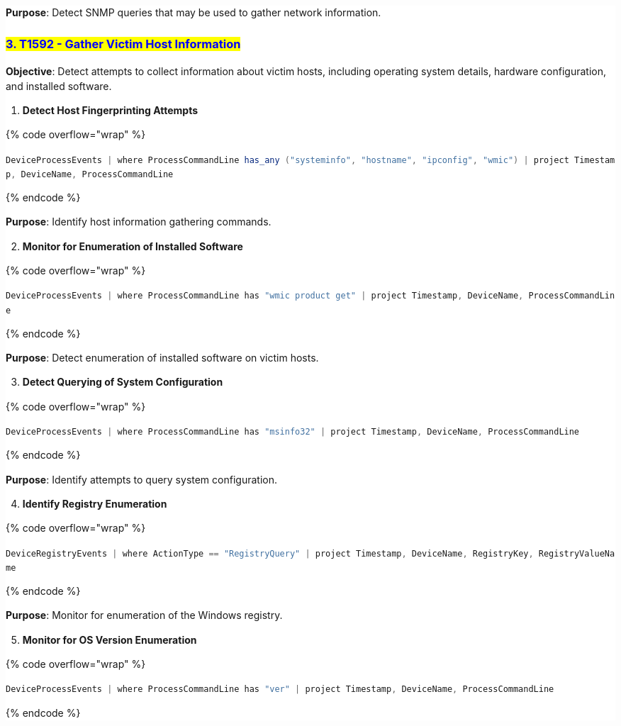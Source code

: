 **Purpose**: Detect SNMP queries that may be used to gather network information.

### <mark style="color:blue;">**3. T1592 - Gather Victim Host Information**</mark>

**Objective**: Detect attempts to collect information about victim hosts, including operating system details, hardware configuration, and installed software.&#x20;

1. **Detect Host Fingerprinting Attempts**

{% code overflow="wrap" %}
```cs
DeviceProcessEvents | where ProcessCommandLine has_any ("systeminfo", "hostname", "ipconfig", "wmic") | project Timestamp, DeviceName, ProcessCommandLine
```
{% endcode %}

**Purpose**: Identify host information gathering commands.

2. **Monitor for Enumeration of Installed Software**

{% code overflow="wrap" %}
```cs
DeviceProcessEvents | where ProcessCommandLine has "wmic product get" | project Timestamp, DeviceName, ProcessCommandLine
```
{% endcode %}

**Purpose**: Detect enumeration of installed software on victim hosts.

3. **Detect Querying of System Configuration**

{% code overflow="wrap" %}
```cs
DeviceProcessEvents | where ProcessCommandLine has "msinfo32" | project Timestamp, DeviceName, ProcessCommandLine
```
{% endcode %}

**Purpose**: Identify attempts to query system configuration.

4. **Identify Registry Enumeration**

{% code overflow="wrap" %}
```cs
DeviceRegistryEvents | where ActionType == "RegistryQuery" | project Timestamp, DeviceName, RegistryKey, RegistryValueName
```
{% endcode %}

**Purpose**: Monitor for enumeration of the Windows registry.

5. **Monitor for OS Version Enumeration**

{% code overflow="wrap" %}
```cs
DeviceProcessEvents | where ProcessCommandLine has "ver" | project Timestamp, DeviceName, ProcessCommandLine
```
{% endcode %}
